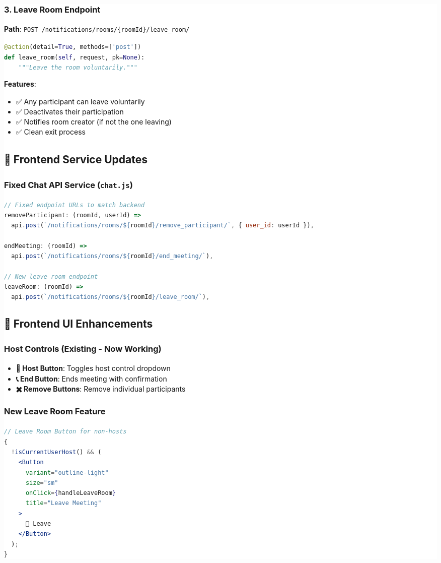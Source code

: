 ### 3. Leave Room Endpoint

**Path**: `POST /notifications/rooms/{roomId}/leave_room/`

```python
@action(detail=True, methods=['post'])
def leave_room(self, request, pk=None):
    """Leave the room voluntarily."""
```

**Features**:

- ✅ Any participant can leave voluntarily
- ✅ Deactivates their participation
- ✅ Notifies room creator (if not the one leaving)
- ✅ Clean exit process

## 🔄 Frontend Service Updates

### Fixed Chat API Service (`chat.js`)

```javascript
// Fixed endpoint URLs to match backend
removeParticipant: (roomId, userId) =>
  api.post(`/notifications/rooms/${roomId}/remove_participant/`, { user_id: userId }),

endMeeting: (roomId) =>
  api.post(`/notifications/rooms/${roomId}/end_meeting/`),

// New leave room endpoint
leaveRoom: (roomId) =>
  api.post(`/notifications/rooms/${roomId}/leave_room/`),
```

## 🎨 Frontend UI Enhancements

### Host Controls (Existing - Now Working)

- **👑 Host Button**: Toggles host control dropdown
- **📞 End Button**: Ends meeting with confirmation
- **✖️ Remove Buttons**: Remove individual participants

### New Leave Room Feature

```jsx
// Leave Room Button for non-hosts
{
  !isCurrentUserHost() && (
    <Button
      variant="outline-light"
      size="sm"
      onClick={handleLeaveRoom}
      title="Leave Meeting"
    >
      🚪 Leave
    </Button>
  );
}
```
